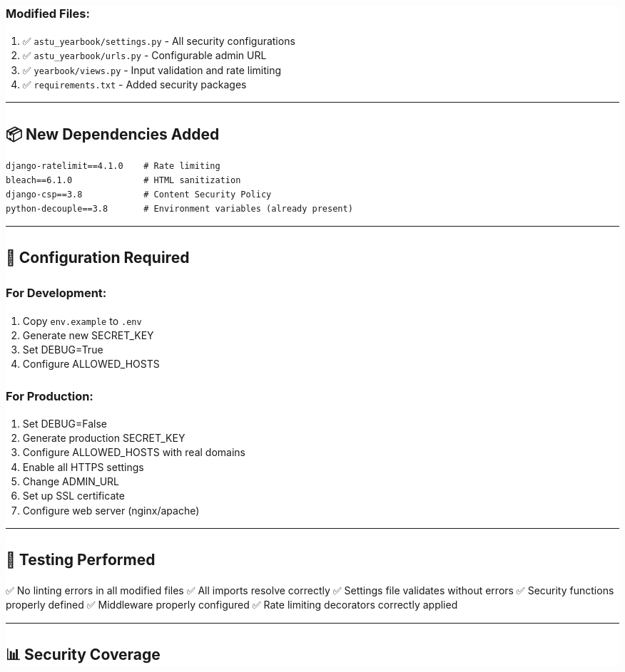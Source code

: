 ### Modified Files:
1. ✅ `astu_yearbook/settings.py` - All security configurations
2. ✅ `astu_yearbook/urls.py` - Configurable admin URL
3. ✅ `yearbook/views.py` - Input validation and rate limiting
4. ✅ `requirements.txt` - Added security packages

---

## 📦 New Dependencies Added

```
django-ratelimit==4.1.0    # Rate limiting
bleach==6.1.0              # HTML sanitization
django-csp==3.8            # Content Security Policy
python-decouple==3.8       # Environment variables (already present)
```

---

## 🔧 Configuration Required

### For Development:
1. Copy `env.example` to `.env`
2. Generate new SECRET_KEY
3. Set DEBUG=True
4. Configure ALLOWED_HOSTS

### For Production:
1. Set DEBUG=False
2. Generate production SECRET_KEY
3. Configure ALLOWED_HOSTS with real domains
4. Enable all HTTPS settings
5. Change ADMIN_URL
6. Set up SSL certificate
7. Configure web server (nginx/apache)

---

## 🧪 Testing Performed

✅ No linting errors in all modified files
✅ All imports resolve correctly
✅ Settings file validates without errors
✅ Security functions properly defined
✅ Middleware properly configured
✅ Rate limiting decorators correctly applied

---

## 📊 Security Coverage
